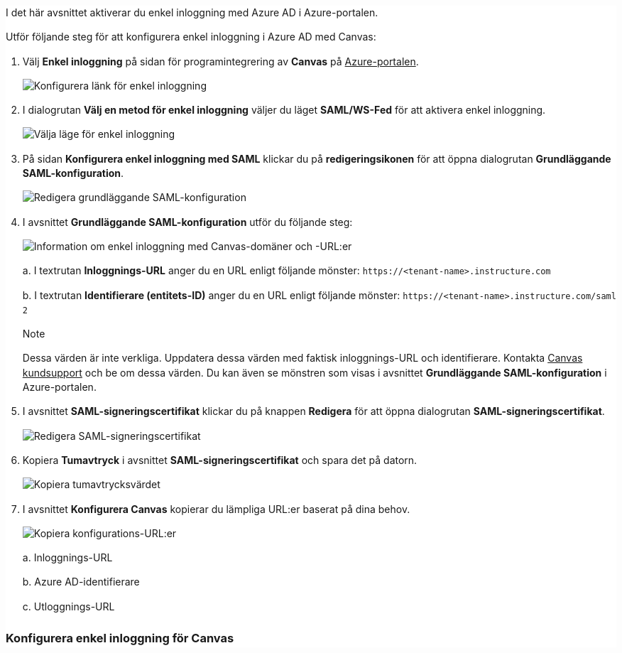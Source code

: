 I det här avsnittet aktiverar du enkel inloggning med Azure AD i Azure-portalen.

Utför följande steg för att konfigurera enkel inloggning i Azure AD med Canvas:

1. Välj **Enkel inloggning** på sidan för programintegrering av **Canvas** på [Azure-portalen](https://portal.azure.com/).

    ![Konfigurera länk för enkel inloggning](common/select-sso.png)

2. I dialogrutan **Välj en metod för enkel inloggning** väljer du läget **SAML/WS-Fed** för att aktivera enkel inloggning.

    ![Välja läge för enkel inloggning](common/select-saml-option.png)

3. På sidan **Konfigurera enkel inloggning med SAML** klickar du på **redigeringsikonen** för att öppna dialogrutan **Grundläggande SAML-konfiguration**.

    ![Redigera grundläggande SAML-konfiguration](common/edit-urls.png)

4. I avsnittet **Grundläggande SAML-konfiguration** utför du följande steg:

    ![Information om enkel inloggning med Canvas-domäner och -URL:er](common/sp-identifier.png)

    a. I textrutan **Inloggnings-URL** anger du en URL enligt följande mönster: `https://<tenant-name>.instructure.com`

    b. I textrutan **Identifierare (entitets-ID)** anger du en URL enligt följande mönster: `https://<tenant-name>.instructure.com/saml2`

    > [!NOTE]
    > Dessa värden är inte verkliga. Uppdatera dessa värden med faktisk inloggnings-URL och identifierare. Kontakta [Canvas kundsupport](https://community.canvaslms.com/community/help) och be om dessa värden. Du kan även se mönstren som visas i avsnittet **Grundläggande SAML-konfiguration** i Azure-portalen.

5. I avsnittet **SAML-signeringscertifikat** klickar du på knappen **Redigera** för att öppna dialogrutan **SAML-signeringscertifikat**.

    ![Redigera SAML-signeringscertifikat](common/edit-certificate.png)

6. Kopiera **Tumavtryck** i avsnittet **SAML-signeringscertifikat** och spara det på datorn.

    ![Kopiera tumavtrycksvärdet](common/copy-thumbprint.png)

7. I avsnittet **Konfigurera Canvas** kopierar du lämpliga URL:er baserat på dina behov.

    ![Kopiera konfigurations-URL:er](common/copy-configuration-urls.png)

    a. Inloggnings-URL

    b. Azure AD-identifierare

    c. Utloggnings-URL

### <a name="configure-canvas-single-sign-on"></a>Konfigurera enkel inloggning för Canvas
